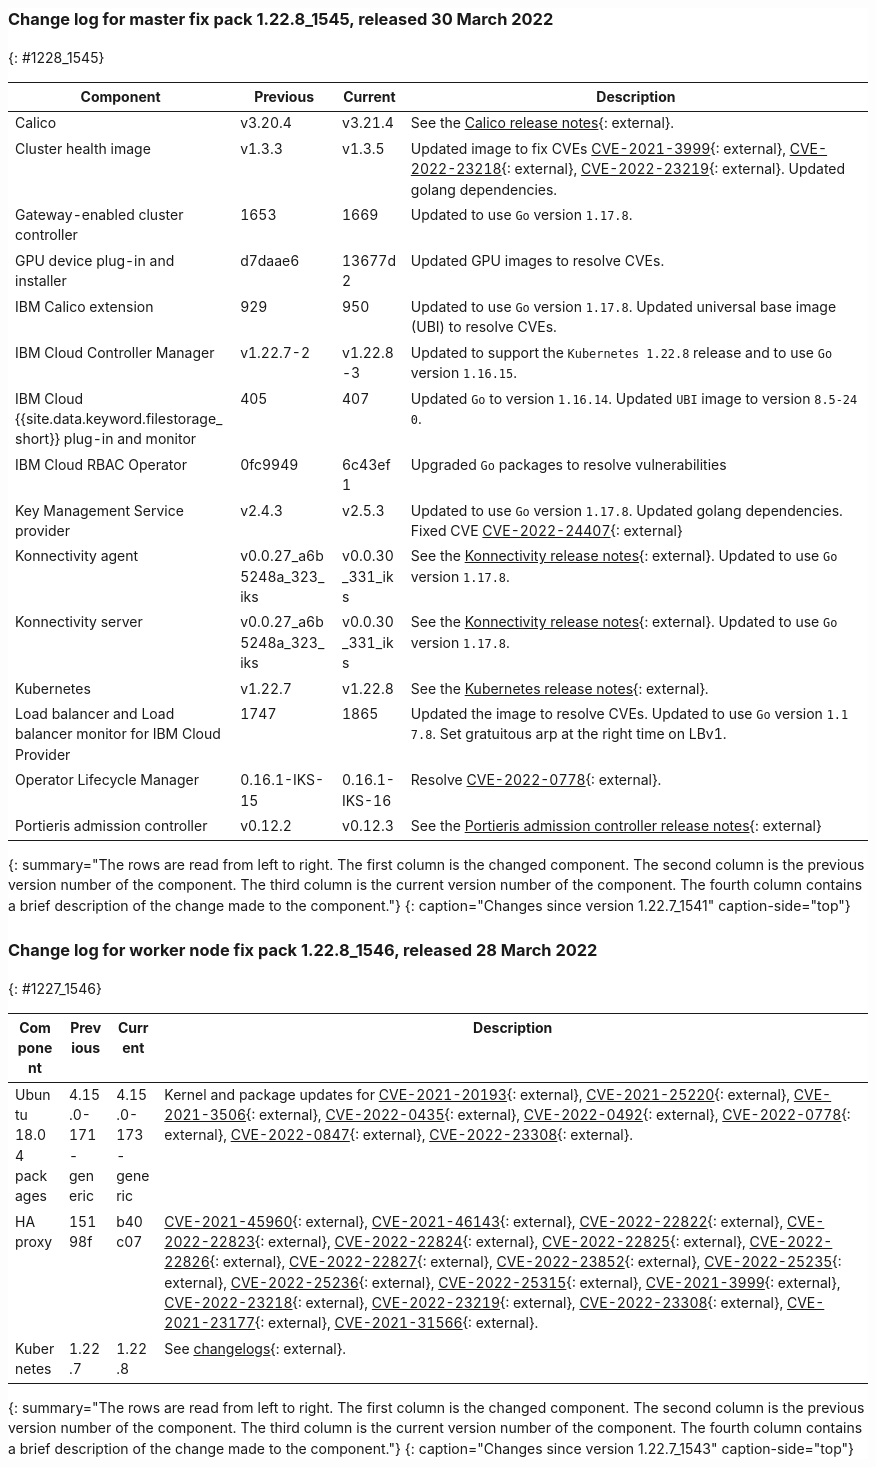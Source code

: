 

### Change log for master fix pack 1.22.8_1545, released 30 March 2022
{: #1228_1545}

| Component | Previous | Current | Description |
| --- | --- | --- | --- |
| Calico | v3.20.4 | v3.21.4 | See the [Calico release notes](https://projectcalico.docs.tigera.io/archive/v3.21/release-notes/){: external}. |
| Cluster health image | v1.3.3 | v1.3.5 | Updated image to fix CVEs [CVE-2021-3999](https://nvd.nist.gov/vuln/detail/CVE-2021-3999){: external}, [CVE-2022-23218](https://nvd.nist.gov/vuln/detail/CVE-2022-23218){: external}, [CVE-2022-23219](https://nvd.nist.gov/vuln/detail/CVE-2022-23219){: external}.  Updated golang dependencies. |
| Gateway-enabled cluster controller | 1653 | 1669 | Updated to use `Go` version `1.17.8`. |
| GPU device plug-in and installer | d7daae6 | 13677d2 | Updated GPU images to resolve CVEs. |
| IBM Calico extension | 929 | 950 | Updated to use `Go` version `1.17.8`. Updated universal base image (UBI) to resolve CVEs. |
| IBM Cloud Controller Manager | v1.22.7-2 | v1.22.8-3 | Updated to support the `Kubernetes 1.22.8` release and to use `Go` version `1.16.15`. |
| IBM Cloud {{site.data.keyword.filestorage_short}} plug-in and monitor | 405 | 407 | Updated `Go` to version `1.16.14`.  Updated `UBI` image to version `8.5-240`. |
| IBM Cloud RBAC Operator | 0fc9949 | 6c43ef1 | Upgraded `Go` packages to resolve vulnerabilities |
| Key Management Service provider | v2.4.3 | v2.5.3 | Updated to use `Go` version `1.17.8`. Updated golang dependencies.  Fixed CVE [CVE-2022-24407](https://nvd.nist.gov/vuln/detail/CVE-2022-24407){: external} |
| Konnectivity agent | v0.0.27_a6b5248a_323_iks | v0.0.30_331_iks | See the [Konnectivity release notes](https://github.com/kubernetes-sigs/apiserver-network-proxy/releases/tag/v0.0.30){: external}.  Updated to use `Go` version `1.17.8`. |
| Konnectivity server | v0.0.27_a6b5248a_323_iks | v0.0.30_331_iks | See the [Konnectivity release notes](https://github.com/kubernetes-sigs/apiserver-network-proxy/releases/tag/v0.0.30){: external}.  Updated to use `Go` version `1.17.8`. |
| Kubernetes | v1.22.7 | v1.22.8 | See the [Kubernetes release notes](https://github.com/kubernetes/kubernetes/releases/tag/v1.22.8){: external}. |
| Load balancer and Load balancer monitor for IBM Cloud Provider | 1747 | 1865 | Updated the image to resolve CVEs. Updated to use `Go` version `1.17.8`. Set gratuitous arp at the right time on LBv1. |
| Operator Lifecycle Manager | 0.16.1-IKS-15 | 0.16.1-IKS-16 | Resolve [CVE-2022-0778](https://nvd.nist.gov/vuln/detail/CVE-2022-0778){: external}. |
| Portieris admission controller | v0.12.2 | v0.12.3 | See the [Portieris admission controller release notes](https://github.com/IBM/portieris/releases/tag/v0.12.3){: external} |
{: summary="The rows are read from left to right. The first column is the changed component. The second column is the previous version number of the component. The third column is the current version number of the component. The fourth column contains a brief description of the change made to the component."}
{: caption="Changes since version 1.22.7_1541" caption-side="top"}

### Change log for worker node fix pack 1.22.8_1546, released 28 March 2022
{: #1227_1546}

| Component | Previous | Current | Description |
| --- | --- | --- | --- |
| Ubuntu 18.04 packages | 4.15.0-171-generic | 4.15.0-173-generic | Kernel and package updates for [CVE-2021-20193](https://nvd.nist.gov/vuln/detail/CVE-2021-20193){: external}, [CVE-2021-25220](https://nvd.nist.gov/vuln/detail/CVE-2021-25220){: external}, [CVE-2021-3506](https://nvd.nist.gov/vuln/detail/CVE-2021-3506){: external}, [CVE-2022-0435](https://nvd.nist.gov/vuln/detail/CVE-2022-0435){: external}, [CVE-2022-0492](https://nvd.nist.gov/vuln/detail/CVE-2022-0492){: external}, [CVE-2022-0778](https://nvd.nist.gov/vuln/detail/CVE-2022-0778){: external}, [CVE-2022-0847](https://nvd.nist.gov/vuln/detail/CVE-2022-0847){: external}, [CVE-2022-23308](https://nvd.nist.gov/vuln/detail/CVE-2022-23308){: external}. |
| HA proxy | 15198f | b40c07 | [CVE-2021-45960](https://nvd.nist.gov/vuln/detail/CVE-2021-45960){: external}, [CVE-2021-46143](https://nvd.nist.gov/vuln/detail/CVE-2021-46143){: external}, [CVE-2022-22822](https://nvd.nist.gov/vuln/detail/CVE-2022-22822){: external}, [CVE-2022-22823](https://nvd.nist.gov/vuln/detail/CVE-2022-22823){: external}, [CVE-2022-22824](https://nvd.nist.gov/vuln/detail/CVE-2022-22824){: external}, [CVE-2022-22825](https://nvd.nist.gov/vuln/detail/CVE-2022-22825){: external}, [CVE-2022-22826](https://nvd.nist.gov/vuln/detail/CVE-2022-22826){: external}, [CVE-2022-22827](https://nvd.nist.gov/vuln/detail/CVE-2022-22827){: external}, [CVE-2022-23852](https://nvd.nist.gov/vuln/detail/CVE-2022-23852){: external}, [CVE-2022-25235](https://nvd.nist.gov/vuln/detail/CVE-2022-25235){: external}, [CVE-2022-25236](https://nvd.nist.gov/vuln/detail/CVE-2022-25236){: external}, [CVE-2022-25315](https://nvd.nist.gov/vuln/detail/CVE-2022-25315){: external}, [CVE-2021-3999](https://nvd.nist.gov/vuln/detail/CVE-2021-3999){: external}, [CVE-2022-23218](https://nvd.nist.gov/vuln/detail/CVE-2022-23218){: external}, [CVE-2022-23219](https://nvd.nist.gov/vuln/detail/CVE-2022-23219){: external}, [CVE-2022-23308](https://nvd.nist.gov/vuln/detail/CVE-2022-23308){: external}, [CVE-2021-23177](https://nvd.nist.gov/vuln/detail/CVE-2021-23177){: external}, [CVE-2021-31566](https://nvd.nist.gov/vuln/detail/CVE-2021-31566){: external}. |
Kubernetes | 1.22.7 | 1.22.8 | See [changelogs](https://github.com/kubernetes/kubernetes/releases/tag/v1.22.8){: external}. |
{: summary="The rows are read from left to right. The first column is the changed component. The second column is the previous version number of the component. The third column is the current version number of the component. The fourth column contains a brief description of the change made to the component."}
{: caption="Changes since version 1.22.7_1543" caption-side="top"}
